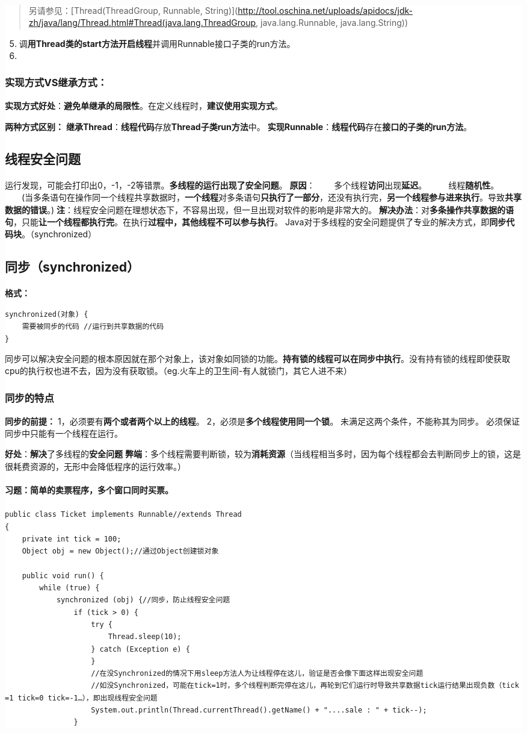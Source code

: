 >另请参见：[Thread(ThreadGroup, Runnable, String)](http://tool.oschina.net/uploads/apidocs/jdk-zh/java/lang/Thread.html#Thread(java.lang.ThreadGroup, java.lang.Runnable, java.lang.String))

5. 调**用Thread类的start方法开启线程**并调用Runnable接口子类的run方法。
6. ​
### 实现方式VS继承方式：
**实现方式好处**：**避免单继承的局限性**。在定义线程时，**建议使用实现方式**。

**两种方式区别：**
**继承Thread**：**线程代码**存放**Thread子类run方法**中。
**实现Runnable**：**线程代码**存在**接口的子类的run方法**。


## 线程安全问题
运行发现，可能会打印出0，-1，-2等错票。**多线程的运行出现了安全问题**。
**原因**：
　　多个线程**访问**出现**延迟**。
　　 线程**随机性**。
　　(当多条语句在操作同一个线程共享数据时，**一个线程**对多条语句**只执行了一部分**，还没有执行完，**另一个线程参与进来执行**。导致**共享数据的错误**。)
**注**：线程安全问题在理想状态下，不容易出现，但一旦出现对软件的影响是非常大的。
**解决办法**：对**多条操作共享数据的语句**，只能**让一个线程都执行完**。在执行**过程中，其他线程不可以参与执行**。
Java对于多线程的安全问题提供了专业的解决方式，即**同步代码块**。（synchronized）

## 同步（synchronized）
**格式：**
```
synchronized(对象) {
	需要被同步的代码 //运行到共享数据的代码
}
```

同步可以解决安全问题的根本原因就在那个对象上，该对象如同锁的功能。**持有锁的线程可以在同步中执行**。没有持有锁的线程即使获取cpu的执行权也进不去，因为没有获取锁。（eg.火车上的卫生间-有人就锁门，其它人进不来）

### 同步的特点
**同步的前提：**
1，必须要有**两个或者两个以上的线程**。
2，必须是**多个线程使用同一个锁**。
未满足这两个条件，不能称其为同步。
必须保证同步中只能有一个线程在运行。

**好处**：**解决**了多线程的**安全问题**
**弊端**：多个线程需要判断锁，较为**消耗资源**（当线程相当多时，因为每个线程都会去判断同步上的锁，这是很耗费资源的，无形中会降低程序的运行效率。）

#### 习题：简单的卖票程序，多个窗口同时买票。

```
public class Ticket implements Runnable//extends Thread
{
	private int tick = 100;
	Object obj = new Object();//通过Object创建锁对象

	public void run() {
		while (true) {
			synchronized (obj) {//同步，防止线程安全问题
				if (tick > 0) {
					try {
						Thread.sleep(10);
					} catch (Exception e) {
					}
					//在没Synchronized的情况下用sleep方法人为让线程停在这儿，验证是否会像下面这样出现安全问题
					//如没Synchronized，可能在tick=1时，多个线程判断完停在这儿，再轮到它们运行时导致共享数据tick运行结果出现负数（tick=1 tick=0 tick=-1…），即出现线程安全问题
					System.out.println(Thread.currentThread().getName() + "....sale : " + tick--);
				}
```
